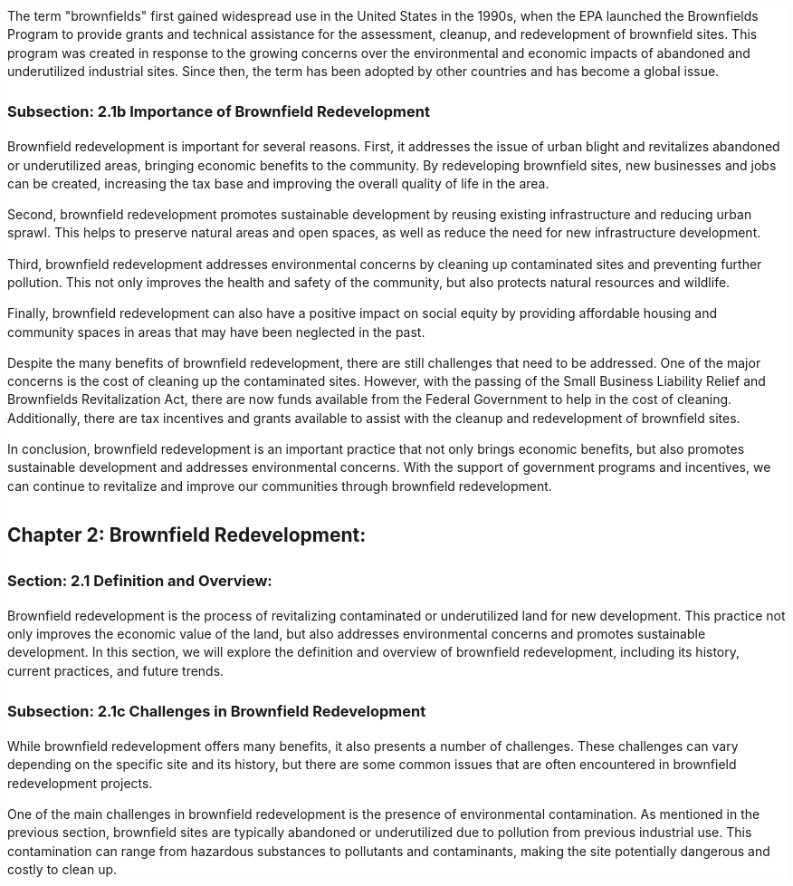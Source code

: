 The term "brownfields" first gained widespread use in the United States in the 1990s, when the EPA launched the Brownfields Program to provide grants and technical assistance for the assessment, cleanup, and redevelopment of brownfield sites. This program was created in response to the growing concerns over the environmental and economic impacts of abandoned and underutilized industrial sites. Since then, the term has been adopted by other countries and has become a global issue.

### Subsection: 2.1b Importance of Brownfield Redevelopment

Brownfield redevelopment is important for several reasons. First, it addresses the issue of urban blight and revitalizes abandoned or underutilized areas, bringing economic benefits to the community. By redeveloping brownfield sites, new businesses and jobs can be created, increasing the tax base and improving the overall quality of life in the area.

Second, brownfield redevelopment promotes sustainable development by reusing existing infrastructure and reducing urban sprawl. This helps to preserve natural areas and open spaces, as well as reduce the need for new infrastructure development.

Third, brownfield redevelopment addresses environmental concerns by cleaning up contaminated sites and preventing further pollution. This not only improves the health and safety of the community, but also protects natural resources and wildlife.

Finally, brownfield redevelopment can also have a positive impact on social equity by providing affordable housing and community spaces in areas that may have been neglected in the past.

Despite the many benefits of brownfield redevelopment, there are still challenges that need to be addressed. One of the major concerns is the cost of cleaning up the contaminated sites. However, with the passing of the Small Business Liability Relief and Brownfields Revitalization Act, there are now funds available from the Federal Government to help in the cost of cleaning. Additionally, there are tax incentives and grants available to assist with the cleanup and redevelopment of brownfield sites.

In conclusion, brownfield redevelopment is an important practice that not only brings economic benefits, but also promotes sustainable development and addresses environmental concerns. With the support of government programs and incentives, we can continue to revitalize and improve our communities through brownfield redevelopment.


## Chapter 2: Brownfield Redevelopment:

### Section: 2.1 Definition and Overview:

Brownfield redevelopment is the process of revitalizing contaminated or underutilized land for new development. This practice not only improves the economic value of the land, but also addresses environmental concerns and promotes sustainable development. In this section, we will explore the definition and overview of brownfield redevelopment, including its history, current practices, and future trends.

### Subsection: 2.1c Challenges in Brownfield Redevelopment

While brownfield redevelopment offers many benefits, it also presents a number of challenges. These challenges can vary depending on the specific site and its history, but there are some common issues that are often encountered in brownfield redevelopment projects.

One of the main challenges in brownfield redevelopment is the presence of environmental contamination. As mentioned in the previous section, brownfield sites are typically abandoned or underutilized due to pollution from previous industrial use. This contamination can range from hazardous substances to pollutants and contaminants, making the site potentially dangerous and costly to clean up.
